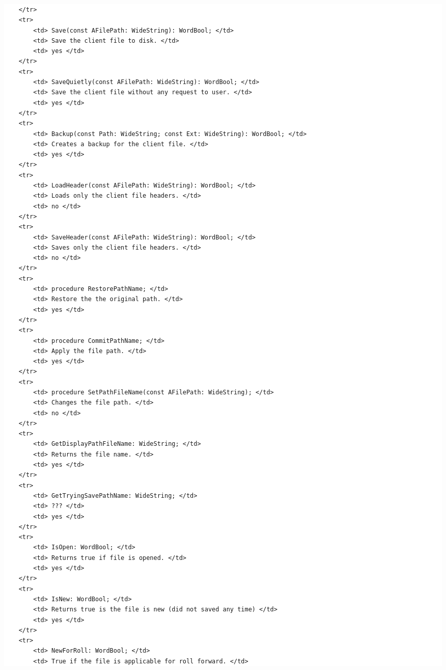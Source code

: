 		</tr>
		<tr>
			<td> Save(const AFilePath: WideString): WordBool; </td>
			<td> Save the client file to disk. </td>
			<td> yes </td>
		</tr>
		<tr>
			<td> SaveQuietly(const AFilePath: WideString): WordBool; </td>
			<td> Save the client file without any request to user. </td>
			<td> yes </td>
		</tr>
		<tr>
			<td> Backup(const Path: WideString; const Ext: WideString): WordBool; </td>
			<td> Creates a backup for the client file. </td>
			<td> yes </td>
		</tr>
		<tr>
			<td> LoadHeader(const AFilePath: WideString): WordBool; </td>
			<td> Loads only the client file headers. </td>
			<td> no </td>
		</tr>
		<tr>
			<td> SaveHeader(const AFilePath: WideString): WordBool; </td>
			<td> Saves only the client file headers. </td>
			<td> no </td>
		</tr>
		<tr>
			<td> procedure RestorePathName; </td>
			<td> Restore the the original path. </td>
			<td> yes </td>
		</tr>
		<tr>
			<td> procedure CommitPathName; </td>
			<td> Apply the file path. </td>
			<td> yes </td>
		</tr>
		<tr>
			<td> procedure SetPathFileName(const AFilePath: WideString); </td>
			<td> Changes the file path. </td>
			<td> no </td>
		</tr>
		<tr>
			<td> GetDisplayPathFileName: WideString; </td>
			<td> Returns the file name. </td>
			<td> yes </td>
		</tr>
		<tr>
			<td> GetTryingSavePathName: WideString; </td>
			<td> ??? </td>
			<td> yes </td>
		</tr>
		<tr>
			<td> IsOpen: WordBool; </td>
			<td> Returns true if file is opened. </td>
			<td> yes </td>
		</tr>
		<tr>
			<td> IsNew: WordBool; </td>
			<td> Returns true is the file is new (did not saved any time) </td>
			<td> yes </td>
		</tr>
		<tr>
			<td> NewForRoll: WordBool; </td>
			<td> True if the file is applicable for roll forward. </td>